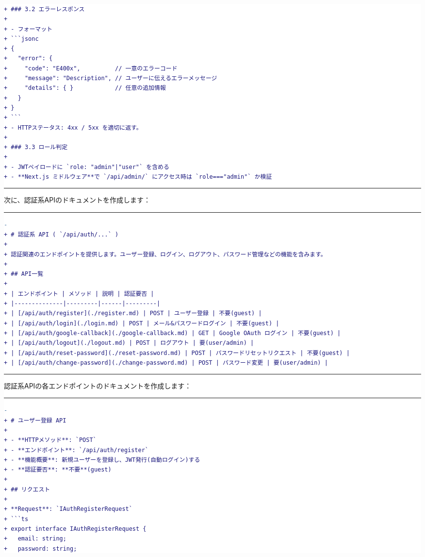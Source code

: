 ```diff
+ ### 3.2 エラーレスポンス
+ 
+ - フォーマット
+ ```jsonc
+ {
+   "error": {
+     "code": "E400x",          // 一意のエラーコード
+     "message": "Description", // ユーザーに伝えるエラーメッセージ
+     "details": { }            // 任意の追加情報
+   }
+ }
+ ```
+ - HTTPステータス: 4xx / 5xx を適切に返す。
+ 
+ ### 3.3 ロール判定
+ 
+ - JWTペイロードに `role: "admin"|"user"` を含める
+ - **Next.js ミドルウェア**で `/api/admin/` にアクセス時は `role==="admin"` か検証
```

---

次に、認証系APIのドキュメントを作成します：

---

```diff
- 
+ # 認証系 API ( `/api/auth/...` )
+ 
+ 認証関連のエンドポイントを提供します。ユーザー登録、ログイン、ログアウト、パスワード管理などの機能を含みます。
+ 
+ ## API一覧
+ 
+ | エンドポイント | メソッド | 説明 | 認証要否 |
+ |--------------|---------|------|---------|
+ | [/api/auth/register](./register.md) | POST | ユーザー登録 | 不要(guest) |
+ | [/api/auth/login](./login.md) | POST | メール&パスワードログイン | 不要(guest) |
+ | [/api/auth/google-callback](./google-callback.md) | GET | Google OAuth ログイン | 不要(guest) |
+ | [/api/auth/logout](./logout.md) | POST | ログアウト | 要(user/admin) |
+ | [/api/auth/reset-password](./reset-password.md) | POST | パスワードリセットリクエスト | 不要(guest) |
+ | [/api/auth/change-password](./change-password.md) | POST | パスワード変更 | 要(user/admin) |
```

---

認証系APIの各エンドポイントのドキュメントを作成します：

---

```diff
- 
+ # ユーザー登録 API
+ 
+ - **HTTPメソッド**: `POST`
+ - **エンドポイント**: `/api/auth/register`
+ - **機能概要**: 新規ユーザーを登録し、JWT発行(自動ログイン)する
+ - **認証要否**: **不要**(guest)
+ 
+ ## リクエスト
+ 
+ **Request**: `IAuthRegisterRequest`
+ ```ts
+ export interface IAuthRegisterRequest {
+   email: string;
+   password: string;
```